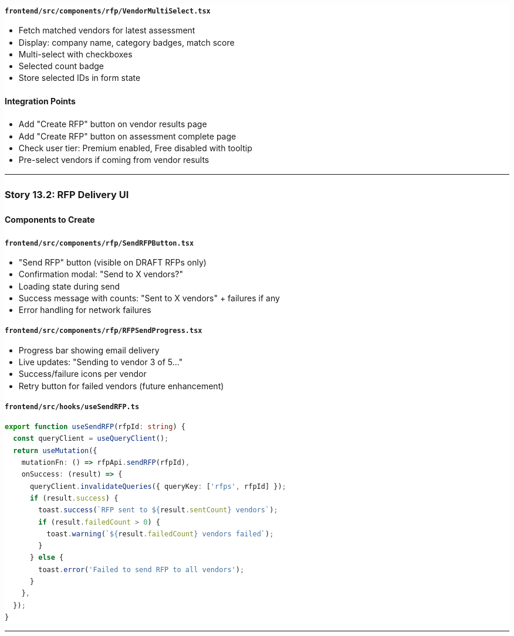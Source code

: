 **`frontend/src/components/rfp/VendorMultiSelect.tsx`**
- Fetch matched vendors for latest assessment
- Display: company name, category badges, match score
- Multi-select with checkboxes
- Selected count badge
- Store selected IDs in form state

#### Integration Points
- Add "Create RFP" button on vendor results page
- Add "Create RFP" button on assessment complete page
- Check user tier: Premium enabled, Free disabled with tooltip
- Pre-select vendors if coming from vendor results

---

### Story 13.2: RFP Delivery UI

#### Components to Create

**`frontend/src/components/rfp/SendRFPButton.tsx`**
- "Send RFP" button (visible on DRAFT RFPs only)
- Confirmation modal: "Send to X vendors?"
- Loading state during send
- Success message with counts: "Sent to X vendors" + failures if any
- Error handling for network failures

**`frontend/src/components/rfp/RFPSendProgress.tsx`**
- Progress bar showing email delivery
- Live updates: "Sending to vendor 3 of 5..."
- Success/failure icons per vendor
- Retry button for failed vendors (future enhancement)

**`frontend/src/hooks/useSendRFP.ts`**
```typescript
export function useSendRFP(rfpId: string) {
  const queryClient = useQueryClient();
  return useMutation({
    mutationFn: () => rfpApi.sendRFP(rfpId),
    onSuccess: (result) => {
      queryClient.invalidateQueries({ queryKey: ['rfps', rfpId] });
      if (result.success) {
        toast.success(`RFP sent to ${result.sentCount} vendors`);
        if (result.failedCount > 0) {
          toast.warning(`${result.failedCount} vendors failed`);
        }
      } else {
        toast.error('Failed to send RFP to all vendors');
      }
    },
  });
}
```

---